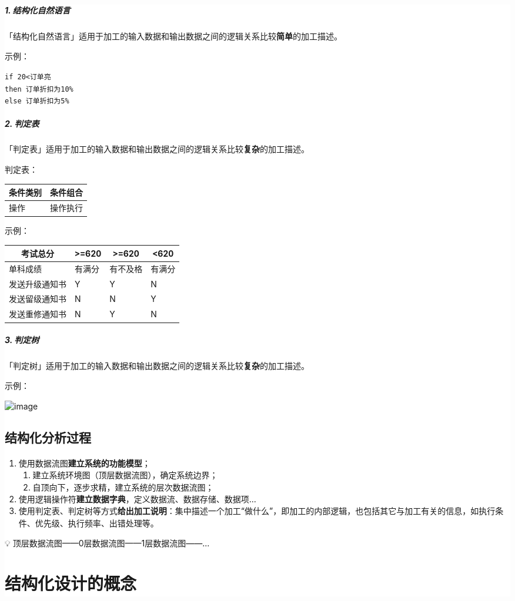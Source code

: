 ##### 1. 结构化自然语言

「结构化自然语言」适用于加工的输入数据和输出数据之间的逻辑关系比较**简单**的加工描述。

示例：

```
if 20<订单亮
then 订单折扣为10%
else 订单折扣为5%
```

##### 2. 判定表

「判定表」适用于加工的输入数据和输出数据之间的逻辑关系比较**复杂**的加工描述。

判定表：

| 条件类别 | 条件组合 |
| -------- | -------- |
| 操作     | 操作执行 |

示例：

| 考试总分       | >=620  | >=620    | <620   |
| -------------- | ------ | -------- | ------ |
| 单科成绩       | 有满分 | 有不及格 | 有满分 |
| 发送升级通知书 | Y      | Y        | N      |
| 发送留级通知书 | N      | N        | Y      |
| 发送重修通知书 | N      | Y        | N      |

##### 3. 判定树

「判定树」适用于加工的输入数据和输出数据之间的逻辑关系比较**复杂**的加工描述。

示例：

![image](https://upload-images.jianshu.io/upload_images/2648731-373b47f6dc6457b8.png?imageMogr2/auto-orient/strip%7CimageView2/2/w/1240)



## 结构化分析过程

1. 使用数据流图**建立系统的功能模型**；
   1. 建立系统环境图（顶层数据流图），确定系统边界；
   2. 自顶向下，逐步求精，建立系统的层次数据流图；
2. 使用逻辑操作符**建立数据字典**，定义数据流、数据存储、数据项...
3. 使用判定表、判定树等方式**给出加工说明**：集中描述一个加工“做什么”，即加工的内部逻辑，也包括其它与加工有关的信息，如执行条件、优先级、执行频率、出错处理等。



💡 顶层数据流图——0层数据流图——1层数据流图——...



# 结构化设计的概念
